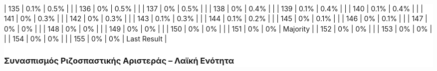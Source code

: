| 135 | 0.1% | 0.5% |  |
| 136 | 0% | 0.5% |  |
| 137 | 0% | 0.5% |  |
| 138 | 0% | 0.4% |  |
| 139 | 0.1% | 0.4% |  |
| 140 | 0.1% | 0.4% |  |
| 141 | 0% | 0.3% |  |
| 142 | 0% | 0.3% |  |
| 143 | 0.1% | 0.3% |  |
| 144 | 0.1% | 0.2% |  |
| 145 | 0% | 0.1% |  |
| 146 | 0% | 0.1% |  |
| 147 | 0% | 0% |  |
| 148 | 0% | 0% |  |
| 149 | 0% | 0% |  |
| 150 | 0% | 0% |  |
| 151 | 0% | 0% | Majority |
| 152 | 0% | 0% |  |
| 153 | 0% | 0% |  |
| 154 | 0% | 0% |  |
| 155 | 0% | 0% | Last Result |

### Συνασπισμός Ριζοσπαστικής Αριστεράς – Λαϊκή Ενότητα
